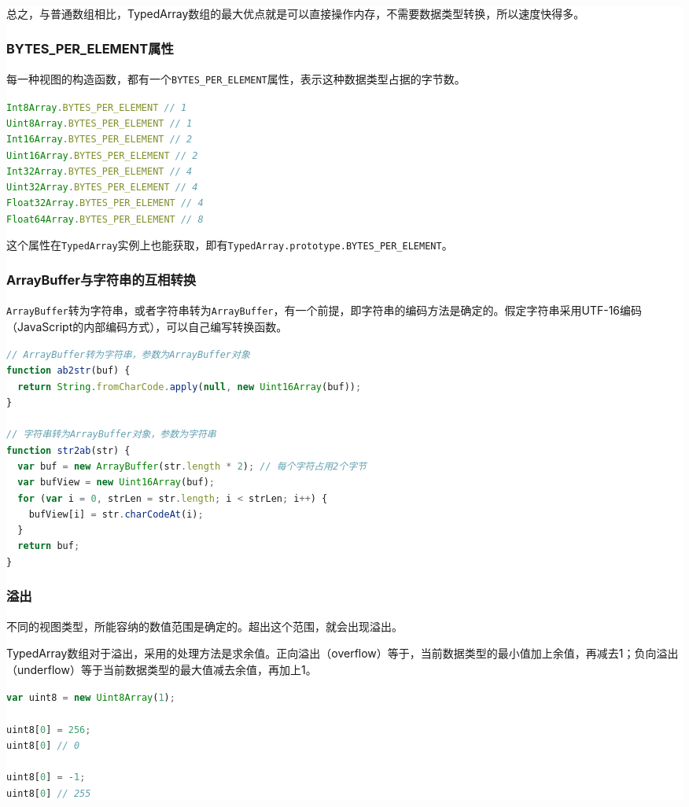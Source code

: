 总之，与普通数组相比，TypedArray数组的最大优点就是可以直接操作内存，不需要数据类型转换，所以速度快得多。

### BYTES_PER_ELEMENT属性

每一种视图的构造函数，都有一个`BYTES_PER_ELEMENT`属性，表示这种数据类型占据的字节数。

```javascript
Int8Array.BYTES_PER_ELEMENT // 1
Uint8Array.BYTES_PER_ELEMENT // 1
Int16Array.BYTES_PER_ELEMENT // 2
Uint16Array.BYTES_PER_ELEMENT // 2
Int32Array.BYTES_PER_ELEMENT // 4
Uint32Array.BYTES_PER_ELEMENT // 4
Float32Array.BYTES_PER_ELEMENT // 4
Float64Array.BYTES_PER_ELEMENT // 8
```

这个属性在`TypedArray`实例上也能获取，即有`TypedArray.prototype.BYTES_PER_ELEMENT`。

### ArrayBuffer与字符串的互相转换

`ArrayBuffer`转为字符串，或者字符串转为`ArrayBuffer`，有一个前提，即字符串的编码方法是确定的。假定字符串采用UTF-16编码（JavaScript的内部编码方式），可以自己编写转换函数。

```javascript
// ArrayBuffer转为字符串，参数为ArrayBuffer对象
function ab2str(buf) {
  return String.fromCharCode.apply(null, new Uint16Array(buf));
}

// 字符串转为ArrayBuffer对象，参数为字符串
function str2ab(str) {
  var buf = new ArrayBuffer(str.length * 2); // 每个字符占用2个字节
  var bufView = new Uint16Array(buf);
  for (var i = 0, strLen = str.length; i < strLen; i++) {
    bufView[i] = str.charCodeAt(i);
  }
  return buf;
}
```

### 溢出

不同的视图类型，所能容纳的数值范围是确定的。超出这个范围，就会出现溢出。

TypedArray数组对于溢出，采用的处理方法是求余值。正向溢出（overflow）等于，当前数据类型的最小值加上余值，再减去1；负向溢出（underflow）等于当前数据类型的最大值减去余值，再加上1。

```javascript
var uint8 = new Uint8Array(1);

uint8[0] = 256;
uint8[0] // 0

uint8[0] = -1;
uint8[0] // 255
```
